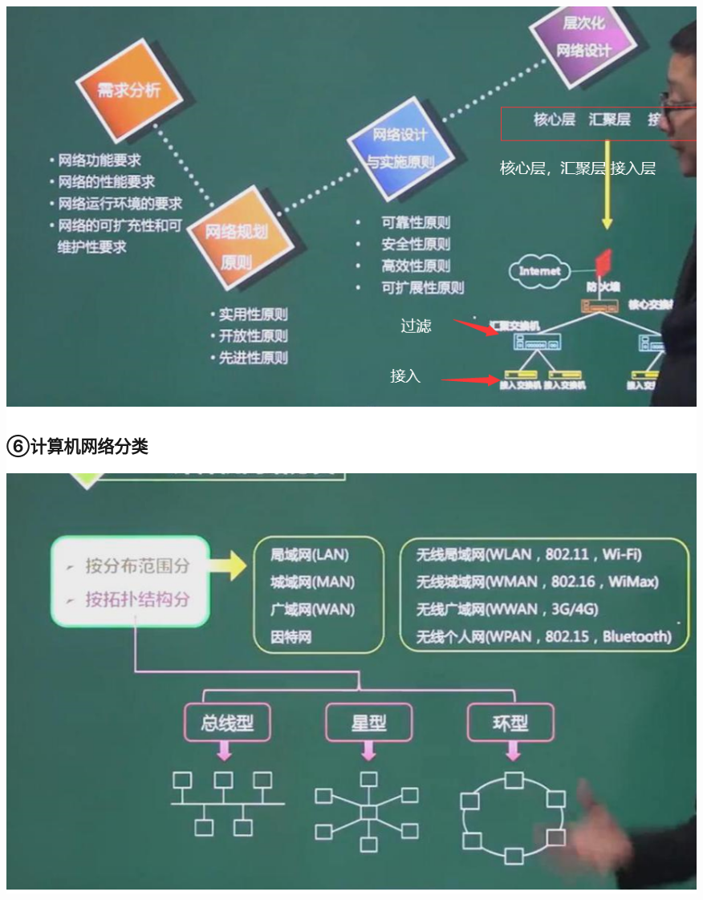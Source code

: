 ![1621692073553](软考.assets/1621692073553.png)

## ⑥计算机网络分类

![1621692101200](软考.assets/1621692101200.png)
